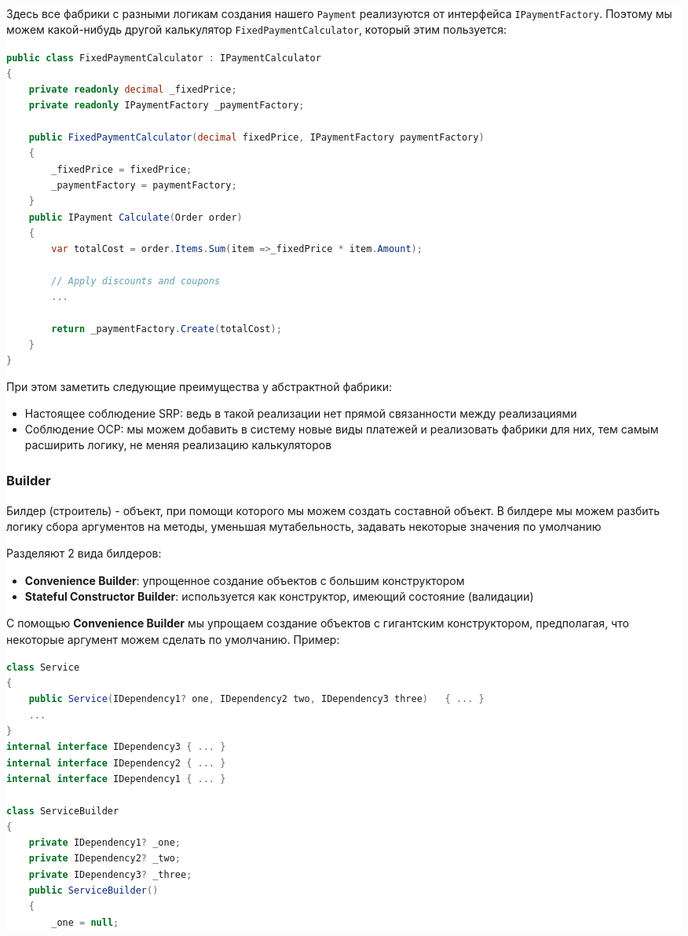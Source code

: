 ```csharp
```

Здесь все фабрики с разными логикам создания нашего `Payment` реализуются от интерфейса `IPaymentFactory`. Поэтому мы можем какой-нибудь другой калькулятор `FixedPaymentCalculator`, который этим пользуется:

```csharp
public class FixedPaymentCalculator : IPaymentCalculator
{
    private readonly decimal _fixedPrice;
    private readonly IPaymentFactory _paymentFactory;

    public FixedPaymentCalculator(decimal fixedPrice, IPaymentFactory paymentFactory)
    {
        _fixedPrice = fixedPrice;
        _paymentFactory = paymentFactory;
    }
    public IPayment Calculate(Order order)
    {
        var totalCost = order.Items.Sum(item =>_fixedPrice * item.Amount);

        // Apply discounts and coupons
        ...

        return _paymentFactory.Create(totalCost);
    }
}
```

При этом заметить следующие преимущества у абстрактной фабрики:

* Настоящее соблюдение SRP: ведь в такой реализации нет прямой связанности между реализациями
* Соблюдение OCP: мы можем добавить в систему новые виды платежей и реализовать фабрики для них, тем самым расширить логику, не меняя реализацию калькуляторов

### <a name="builder"></a> Builder

Билдер (строитель) - объект, при помощи которого мы можем создать составной объект. В билдере мы можем разбить логику сбора аргументов на методы, уменьшая мутабельность, задавать некоторые значения по умолчанию

Разделяют 2 вида билдеров:

* **Convenience Builder**: упрощенное создание объектов с большим конструктором
* **Stateful Constructor Builder**: используется как конструктор, имеющий состояние (валидации)

С помощью **Convenience Builder** мы упрощаем создание объектов с гигантским конструктором, предполагая, что некоторые аргумент можем сделать по умолчанию. Пример:

```csharp
class Service
{
    public Service(IDependency1? one, IDependency2 two, IDependency3 three)   { ... }
    ...
}
internal interface IDependency3 { ... }
internal interface IDependency2 { ... }
internal interface IDependency1 { ... }

class ServiceBuilder
{
    private IDependency1? _one;
    private IDependency2? _two;
    private IDependency3? _three;
    public ServiceBuilder()
    {
        _one = null;
```
